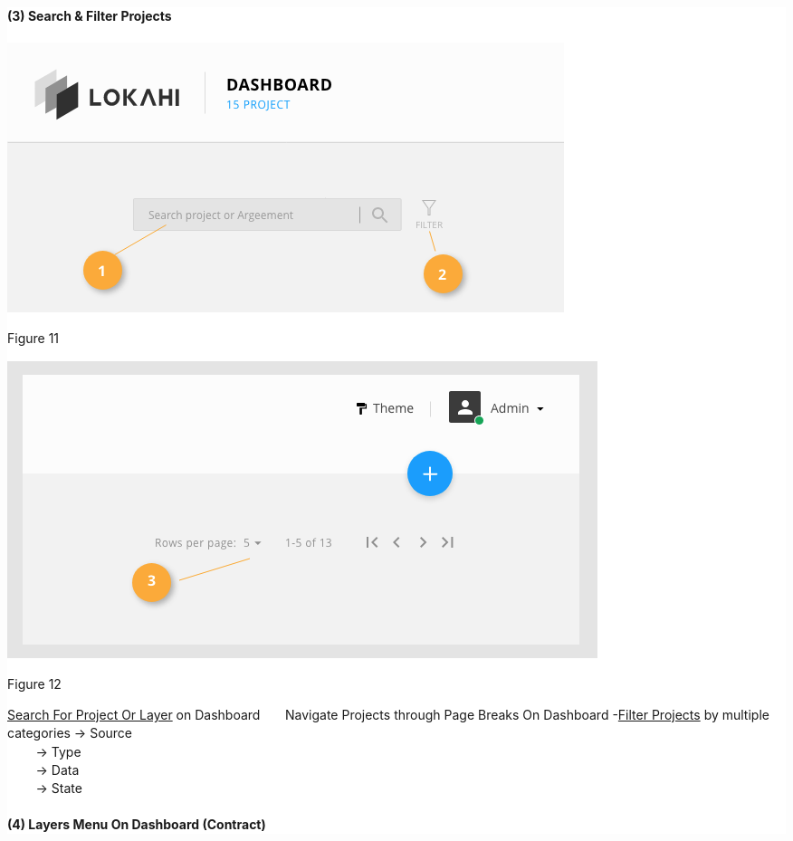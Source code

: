 #### (3) Search & Filter Projects

![](/assets/images/lokahi/image28.png)

Figure 11

![](/assets/images/lokahi/image83.png)

Figure 12

[Search For Project Or Layer](#search-on-dashboard-page) on Dashboard       Navigate Projects through Page Breaks On Dashboard -[Filter Projects](#filter-on-project-full-screen-page) by multiple categories -> Source  
        -> Type  
        -> Data  
        -> State

#### (4) Layers Menu On Dashboard (Contract)
